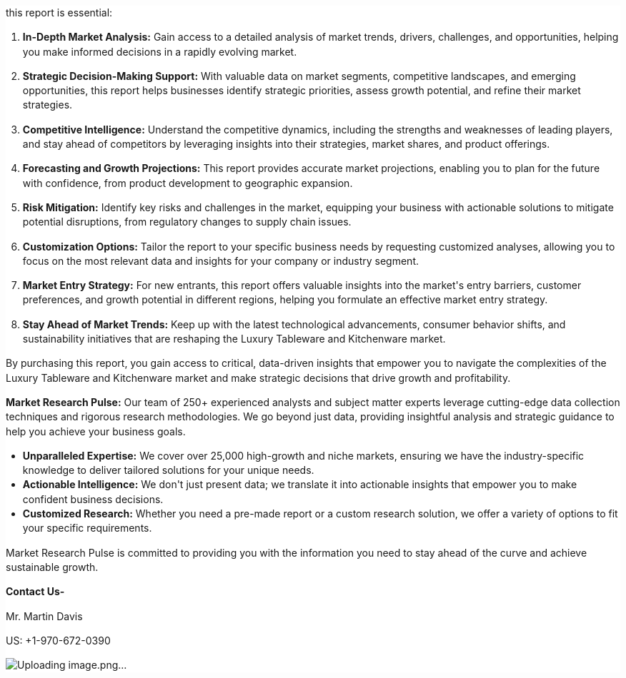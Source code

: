 this report is essential:</p><ol><li><p><strong>In-Depth Market Analysis:</strong> Gain access to a detailed analysis of market trends, drivers, challenges, and opportunities, helping you make informed decisions in a rapidly evolving market.</p></li><li><p><strong>Strategic Decision-Making Support:</strong> With valuable data on market segments, competitive landscapes, and emerging opportunities, this report helps businesses identify strategic priorities, assess growth potential, and refine their market strategies.</p></li><li><p><strong>Competitive Intelligence:</strong> Understand the competitive dynamics, including the strengths and weaknesses of leading players, and stay ahead of competitors by leveraging insights into their strategies, market shares, and product offerings.</p></li><li><p><strong>Forecasting and Growth Projections:</strong> This report provides accurate market projections, enabling you to plan for the future with confidence, from product development to geographic expansion.</p></li><li><p><strong>Risk Mitigation:</strong> Identify key risks and challenges in the market, equipping your business with actionable solutions to mitigate potential disruptions, from regulatory changes to supply chain issues.</p></li><li><p><strong>Customization Options:</strong> Tailor the report to your specific business needs by requesting customized analyses, allowing you to focus on the most relevant data and insights for your company or industry segment.</p></li><li><p><strong>Market Entry Strategy:</strong> For new entrants, this report offers valuable insights into the market's entry barriers, customer preferences, and growth potential in different regions, helping you formulate an effective market entry strategy.</p></li><li><p><strong>Stay Ahead of Market Trends:</strong> Keep up with the latest technological advancements, consumer behavior shifts, and sustainability initiatives that are reshaping the Luxury Tableware and Kitchenware market.</p></li></ol><p>By purchasing this report, you gain access to critical, data-driven insights that empower you to navigate the complexities of the Luxury Tableware and Kitchenware market and make strategic decisions that drive growth and profitability.</p><p><strong>Market Research Pulse:</strong>&nbsp;Our team of 250+ experienced analysts and subject matter experts leverage cutting-edge data collection techniques and rigorous research methodologies. We go beyond just data, providing insightful analysis and strategic guidance to help you achieve your business goals.</p><ul><li><strong>Unparalleled Expertise:</strong>&nbsp;We cover over 25,000 high-growth and niche markets, ensuring we have the industry-specific knowledge to deliver tailored solutions for your unique needs.</li><li><strong>Actionable Intelligence:</strong>&nbsp;We don't just present data; we translate it into actionable insights that empower you to make confident business decisions.</li><li><strong>Customized Research:</strong>&nbsp;Whether you need a pre-made report or a custom research solution, we offer a variety of options to fit your specific requirements.</li></ul><p>Market Research Pulse is committed to providing you with the information you need to stay ahead of the curve and achieve sustainable growth.</p><p><strong>Contact Us-</strong></p><p>Mr. Martin Davis</p><p>US: +1-970-672-0390</p>
![Uploading image.png…]()
